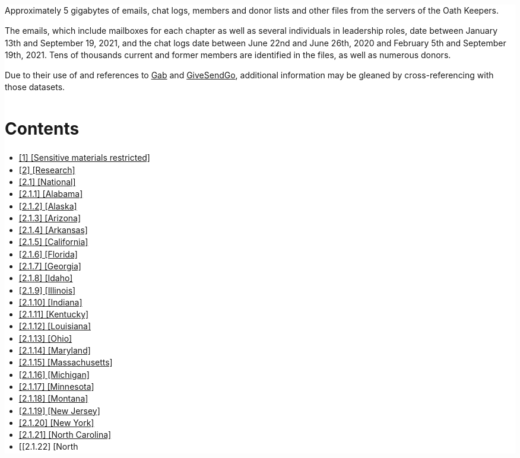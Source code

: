 
Approximately 5 gigabytes of emails, chat logs, members and donor lists
and other files from the servers of the Oath Keepers.

The emails, which include mailboxes for each chapter as well as several
individuals in leadership roles, date between January 13th and September
19, 2021, and the chat logs date between June 22nd and June 26th, 2020
and February 5th and September 19th, 2021. Tens of thousands current and
former members are identified in the files, as well as numerous donors.

Due to their use of and references to [Gab](GabLeaks.html "GabLeaks")
and [GiveSendGo](GiveSendGo.html "GiveSendGo"), additional information
may be gleaned by cross-referencing with those datasets.

# Contents

- [[1] [Sensitive materials
restricted]](Oath_Keepers.html#Sensitive_materials_restricted)
- [[2] [Research]](Oath_Keepers.html#Research)
- [[2.1]
[National]](Oath_Keepers.html#National)
- [[2.1.1]
[Alabama]](Oath_Keepers.html#Alabama)
- [[2.1.2]
[Alaska]](Oath_Keepers.html#Alaska)
- [[2.1.3]
[Arizona]](Oath_Keepers.html#Arizona)
- [[2.1.4]
[Arkansas]](Oath_Keepers.html#Arkansas)
- [[2.1.5]
[California]](Oath_Keepers.html#California)
- [[2.1.6]
[Florida]](Oath_Keepers.html#Florida)
- [[2.1.7]
[Georgia]](Oath_Keepers.html#Georgia)
- [[2.1.8]
[Idaho]](Oath_Keepers.html#Idaho)
- [[2.1.9]
[Illinois]](Oath_Keepers.html#Illinois)
- [[2.1.10]
[Indiana]](Oath_Keepers.html#Indiana)
- [[2.1.11]
[Kentucky]](Oath_Keepers.html#Kentucky)
- [[2.1.12]
[Louisiana]](Oath_Keepers.html#Louisiana)
- [[2.1.13]
[Ohio]](Oath_Keepers.html#Ohio)
- [[2.1.14]
[Maryland]](Oath_Keepers.html#Maryland)
- [[2.1.15]
[Massachusetts]](Oath_Keepers.html#Massachusetts)
- [[2.1.16]
[Michigan]](Oath_Keepers.html#Michigan)
- [[2.1.17]
[Minnesota]](Oath_Keepers.html#Minnesota)
- [[2.1.18]
[Montana]](Oath_Keepers.html#Montana)
- [[2.1.19] [New
Jersey]](Oath_Keepers.html#New_Jersey)
- [[2.1.20] [New
York]](Oath_Keepers.html#New_York)
- [[2.1.21] [North
Carolina]](Oath_Keepers.html#North_Carolina)
- [[2.1.22] [North